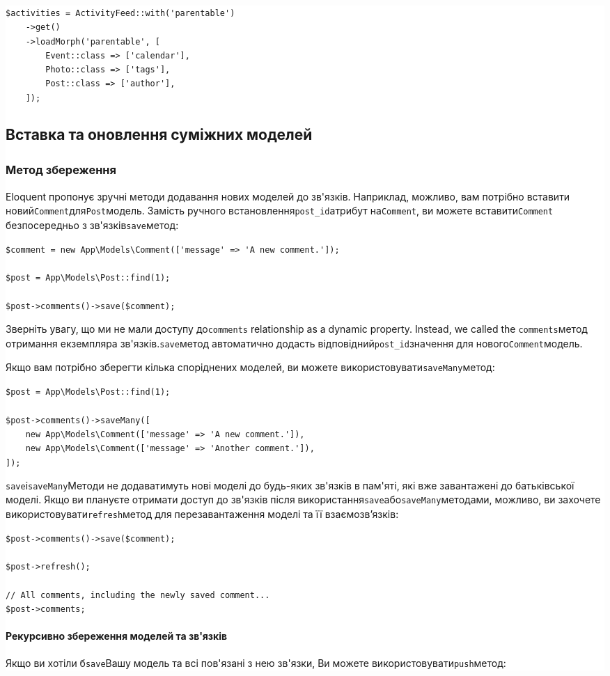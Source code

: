     $activities = ActivityFeed::with('parentable')
        ->get()
        ->loadMorph('parentable', [
            Event::class => ['calendar'],
            Photo::class => ['tags'],
            Post::class => ['author'],
        ]);

<a name="inserting-and-updating-related-models"></a>

## Вставка та оновлення суміжних моделей

<a name="the-save-method"></a>

### Метод збереження

Eloquent пропонує зручні методи додавання нових моделей до зв'язків. Наприклад, можливо, вам потрібно вставити новий`Comment`для`Post`модель. Замість ручного встановлення`post_id`атрибут на`Comment`, ви можете вставити`Comment`безпосередньо з зв'язків`save`метод:

    $comment = new App\Models\Comment(['message' => 'A new comment.']);

    $post = App\Models\Post::find(1);

    $post->comments()->save($comment);

Зверніть увагу, що ми не мали доступу до`comments` relationship as a dynamic property. Instead, we called the `comments`метод отримання екземпляра зв'язків.`save`метод автоматично додасть відповідний`post_id`значення для нового`Comment`модель.

Якщо вам потрібно зберегти кілька споріднених моделей, ви можете використовувати`saveMany`метод:

    $post = App\Models\Post::find(1);

    $post->comments()->saveMany([
        new App\Models\Comment(['message' => 'A new comment.']),
        new App\Models\Comment(['message' => 'Another comment.']),
    ]);

`save`і`saveMany`Методи не додаватимуть нові моделі до будь-яких зв'язків в пам'яті, які вже завантажені до батьківської моделі. Якщо ви плануєте отримати доступ до зв'язків після використання`save`або`saveMany`методами, можливо, ви захочете використовувати`refresh`метод для перезавантаження моделі та її взаємозв’язків:

    $post->comments()->save($comment);

    $post->refresh();

    // All comments, including the newly saved comment...
    $post->comments;

<a name="the-push-method"></a>

#### Рекурсивно збереження моделей та зв'язків

Якщо ви хотіли б`save`Вашу модель та всі пов'язані з нею зв'язки, Ви можете використовувати`push`метод:


[comment]: <> (-   [Вступ]&#40;#introduction&#41;)
[comment]: <> (-   [Визначення зв'язків]&#40;#defining-relationships&#41;)
[comment]: <> (    -   [Один до одного]&#40;#one-to-one&#41;)
[comment]: <> (    -   [Один до багатьох]&#40;#one-to-many&#41;)
[comment]: <> (    -   [Один до багатьох &#40;зворотний&#41;]&#40;#one-to-many-inverse&#41;)
[comment]: <> (    -   [Багато до Багатьох]&#40;#many-to-many&#41;)
[comment]: <> (    -   [Визначення власних моделей проміжних таблиць]&#40;#defining-custom-intermediate-table-models&#41;)
[comment]: <> (    -   [Has One Through]&#40;#has-one-through&#41;)
[comment]: <> (    -   [Has Many Through]&#40;#has-many-through&#41;)
[comment]: <> (-   [Поліморфні зв'язки]&#40;#polymorphic-relationships&#41;)
[comment]: <> (    -   [Один до одного]&#40;#one-to-one-polymorphic-relations&#41;)
[comment]: <> (    -   [Один до багатьох]&#40;#one-to-many-polymorphic-relations&#41;)
[comment]: <> (    -   [Багато до Багатьох]&#40;#many-to-many-polymorphic-relations&#41;)
[comment]: <> (    -   [Спеціальні поліморфні типи]&#40;#custom-polymorphic-types&#41;)
[comment]: <> (-   [Динамічні зв'язки]&#40;#dynamic-relationships&#41;)
[comment]: <> (-   [Запит зв'язків]&#40;#querying-relations&#41;)
[comment]: <> (    -   [Методи зв'язків vs. Динамічні властивості]&#40;#relationship-methods-vs-dynamic-properties&#41;)
[comment]: <> (    -   [Запит про існування зв'язків]&#40;#querying-relationship-existence&#41;)
[comment]: <> (    -   [Запитання про відсутність зв'язків]&#40;#querying-relationship-absence&#41;)
[comment]: <> (    -   [Запит поліморфних зв’язків]&#40;#querying-polymorphic-relationships&#41;)
[comment]: <> (    -   [Агрегування суміжних моделей]&#40;#aggregating-related-models&#41;)
[comment]: <> (    -   [Підрахунок суміжних моделей на поліморфних зв'язках]&#40;#counting-related-models-on-polymorphic-relationships&#41;)
[comment]: <> (-   [Eager завантаження]&#40;#eager-loading&#41;)
[comment]: <> (    -   [Стримуючі Eager навантаження]&#40;#constraining-eager-loads&#41;)
[comment]: <> (    -   [Lazy eager завантаження]&#40;#lazy-eager-loading&#41;)
[comment]: <> (-   [Вставка та оновлення суміжних моделей]&#40;#inserting-and-updating-related-models&#41;)
[comment]: <> (    -   [`save`Метод]&#40;#the-save-method&#41;)
[comment]: <> (    -   [`create`Метод]&#40;#the-create-method&#41;)
[comment]: <> (    -   [Belongs To Relationships]&#40;#updating-belongs-to-relationships&#41;)
[comment]: <> (    -   [Багато до багатьох зв'язків]&#40;#updating-many-to-many-relationships&#41;)
[comment]: <> (-   [Touching Parent Timestamps]&#40;#touching-parent-timestamps&#41;)